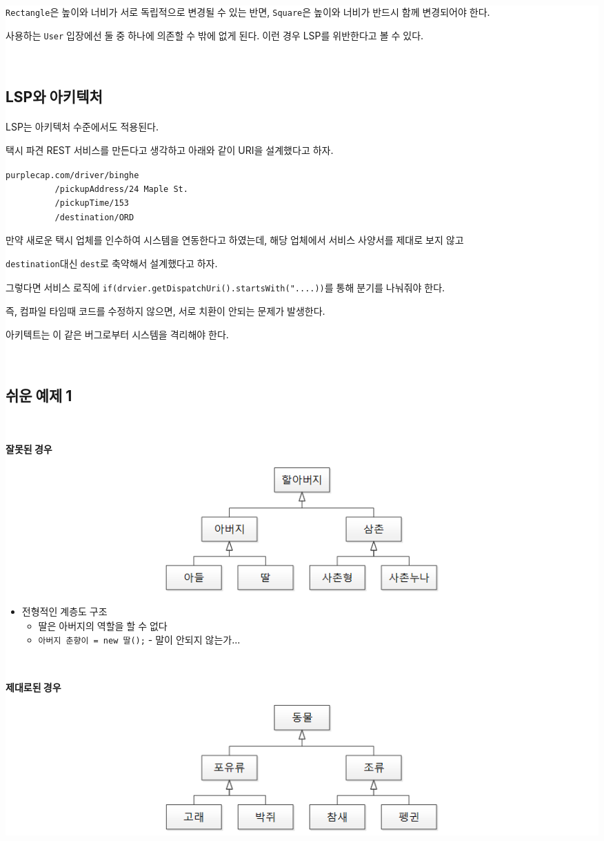 `Rectangle`은 높이와 너비가 서로 독립적으로 변경될 수 있는 반면, `Square`은 높이와 너비가 반드시 함께 변경되어야 한다.

사용하는 `User` 입장에선 둘 중 하나에 의존할 수 밖에 없게 된다. 이런 경우 LSP를 위반한다고 볼 수 있다.

<br>

## LSP와 아키텍처
LSP는 아키텍처 수준에서도 적용된다.

택시 파견 REST 서비스를 만든다고 생각하고 아래와 같이 URI을 설계했다고 하자.

```
purplecap.com/driver/binghe
          /pickupAddress/24 Maple St.
          /pickupTime/153
          /destination/ORD
```

만약 새로운 택시 업체를 인수하여 시스템을 연동한다고 하였는데, 해당 업체에서 서비스 사양서를 제대로 보지 않고

`destination`대신 `dest`로 축약해서 설계했다고 하자.

그렇다면 서비스 로직에 `if(drvier.getDispatchUri().startsWith("....))`를 통해 분기를 나눠줘야 한다.

즉, 컴파일 타임때 코드를 수정하지 않으면, 서로 치환이 안되는 문제가 발생한다.

아키텍트는 이 같은 버그로부터 시스템을 격리해야 한다.

<br>

## 쉬운 예제 1

<br>

**잘못된 경우**

<p align="center"><img src="./image/1541915202328.png" width="400" /></p>

* 전형적인 계층도 구조
  * 딸은 아버지의 역할을 할 수 없다
  * `아버지 춘향이 = new 딸();` - 말이 안되지 않는가...

<br>

**제대로된 경우**

<p align="center"><img src="./image/1541915209305.png" width="400" /></p>
